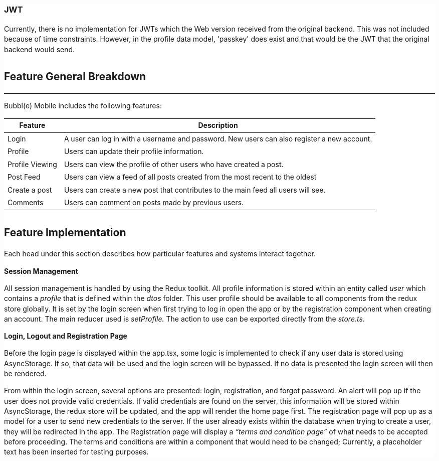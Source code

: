 ### **JWT**

Currently, there is no implementation for JWTs which the Web version received from the original backend. This was not included because of time constraints. However, in the profile data model, 'passkey' does exist and that would be the JWT that the original backend would send.

## Feature General Breakdown

---

Bubbl(e) Mobile includes the following features:

| Feature | Description |
| ------------ | ----------- |
| Login | A user can log in with a username and password. New users can also register a new account. |
| Profile | Users can update their profile information. |
| Profile Viewing | Users can view the profile of other users who have created a post.|
| Post Feed | Users can view a feed of all posts created from the most recent to the oldest|
| Create a post | Users can create a new post that contributes to the main feed all users will see. |
| Comments | Users can comment on posts made by previous users.|

## Feature Implementation

Each head under this section describes how particular features and systems interact together.

**Session Management**

All session management is handled by using the Redux toolkit. All profile information is stored within an entity called _user_ which contains a _profile_ that is defined within the _dtos_ folder. This user profile should be available to all components from the redux store globally. It is set by the login screen when first trying to log in open the app or by the registration component when creating an account. The main reducer used is _setProfile._ The action to use can be exported directly from the _store.ts_.

**Login, Logout and Registration Page**

Before the login page is displayed within the app.tsx, some logic is implemented to check if any user data is stored using AsyncStorage. If so, that data will be used and the login screen will be bypassed. If no data is presented the login screen will then be rendered.

From within the login screen, several options are presented: login, registration, and forgot password. An alert will pop up if the user does not provide valid credentials. If valid credentials are found on the server, this information will be stored within AsyncStorage, the redux store will be updated, and the app will render the home page first. The registration page will pop up as a model for a user to send new credentials to the server. If the user already exists within the database when trying to create a user, they will be redirected in the app. The Registration page will display a _“terms and condition page”_ of what needs to be accepted before proceeding. The terms and conditions are within a component that would need to be changed; Currently, a placeholder text has been inserted for testing purposes.
